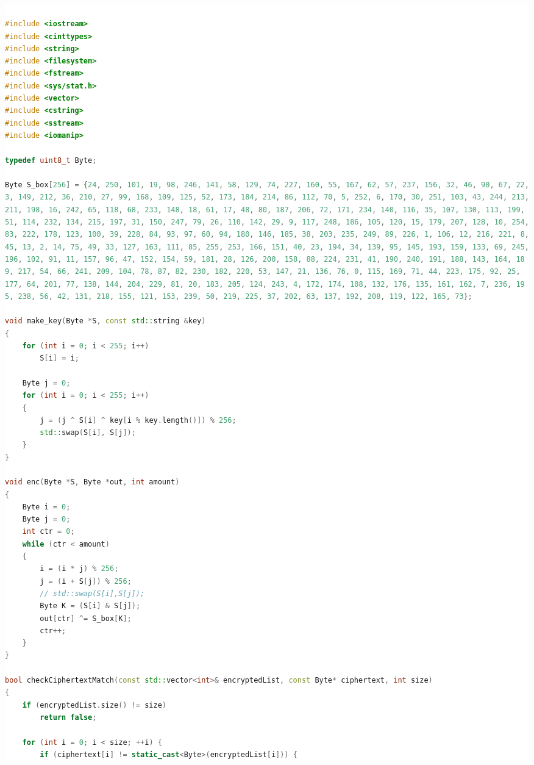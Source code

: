 ```cpp

#include <iostream>
#include <cinttypes>
#include <string>
#include <filesystem>
#include <fstream>
#include <sys/stat.h>
#include <vector>
#include <cstring>
#include <sstream>
#include <iomanip>

typedef uint8_t Byte;

Byte S_box[256] = {24, 250, 101, 19, 98, 246, 141, 58, 129, 74, 227, 160, 55, 167, 62, 57, 237, 156, 32, 46, 90, 67, 22, 3, 149, 212, 36, 210, 27, 99, 168, 109, 125, 52, 173, 184, 214, 86, 112, 70, 5, 252, 6, 170, 30, 251, 103, 43, 244, 213, 211, 198, 16, 242, 65, 118, 68, 233, 148, 18, 61, 17, 48, 80, 187, 206, 72, 171, 234, 140, 116, 35, 107, 130, 113, 199, 51, 114, 232, 134, 215, 197, 31, 150, 247, 79, 26, 110, 142, 29, 9, 117, 248, 186, 105, 120, 15, 179, 207, 128, 10, 254, 83, 222, 178, 123, 100, 39, 228, 84, 93, 97, 60, 94, 180, 146, 185, 38, 203, 235, 249, 89, 226, 1, 106, 12, 216, 221, 8, 45, 13, 2, 14, 75, 49, 33, 127, 163, 111, 85, 255, 253, 166, 151, 40, 23, 194, 34, 139, 95, 145, 193, 159, 133, 69, 245, 196, 102, 91, 11, 157, 96, 47, 152, 154, 59, 181, 28, 126, 200, 158, 88, 224, 231, 41, 190, 240, 191, 188, 143, 164, 189, 217, 54, 66, 241, 209, 104, 78, 87, 82, 230, 182, 220, 53, 147, 21, 136, 76, 0, 115, 169, 71, 44, 223, 175, 92, 25, 177, 64, 201, 77, 138, 144, 204, 229, 81, 20, 183, 205, 124, 243, 4, 172, 174, 108, 132, 176, 135, 161, 162, 7, 236, 195, 238, 56, 42, 131, 218, 155, 121, 153, 239, 50, 219, 225, 37, 202, 63, 137, 192, 208, 119, 122, 165, 73};

void make_key(Byte *S, const std::string &key)
{
    for (int i = 0; i < 255; i++)
        S[i] = i;

    Byte j = 0;
    for (int i = 0; i < 255; i++)
    {
        j = (j ^ S[i] ^ key[i % key.length()]) % 256;
        std::swap(S[i], S[j]);
    }
}

void enc(Byte *S, Byte *out, int amount)
{
	Byte i = 0;
	Byte j = 0;
	int ctr = 0;
	while (ctr < amount)
	{
		i = (i * j) % 256;
		j = (i + S[j]) % 256;
		// std::swap(S[i],S[j]);
		Byte K = (S[i] & S[j]);
		out[ctr] ^= S_box[K];
		ctr++;
	}
}

bool checkCiphertextMatch(const std::vector<int>& encryptedList, const Byte* ciphertext, int size)
{
    if (encryptedList.size() != size)
        return false;

    for (int i = 0; i < size; ++i) {
        if (ciphertext[i] != static_cast<Byte>(encryptedList[i])) {
```